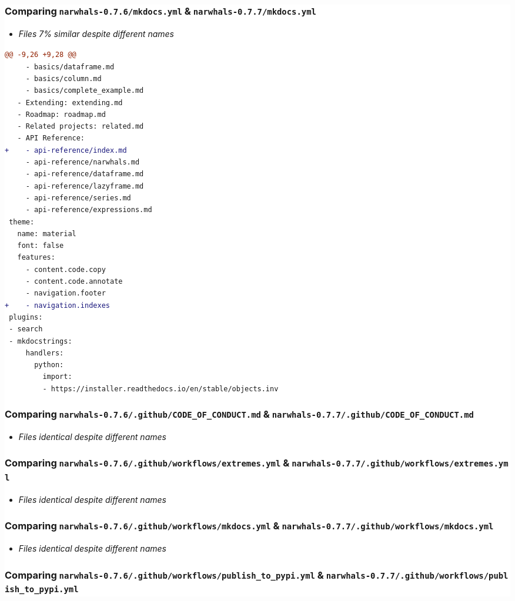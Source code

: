### Comparing `narwhals-0.7.6/mkdocs.yml` & `narwhals-0.7.7/mkdocs.yml`

 * *Files 7% similar despite different names*

```diff
@@ -9,26 +9,28 @@
     - basics/dataframe.md
     - basics/column.md
     - basics/complete_example.md
   - Extending: extending.md
   - Roadmap: roadmap.md
   - Related projects: related.md
   - API Reference:
+    - api-reference/index.md
     - api-reference/narwhals.md
     - api-reference/dataframe.md
     - api-reference/lazyframe.md
     - api-reference/series.md
     - api-reference/expressions.md
 theme:
   name: material
   font: false
   features:
     - content.code.copy
     - content.code.annotate
     - navigation.footer
+    - navigation.indexes
 plugins:
 - search
 - mkdocstrings:
     handlers:
       python:
         import:
         - https://installer.readthedocs.io/en/stable/objects.inv
```

### Comparing `narwhals-0.7.6/.github/CODE_OF_CONDUCT.md` & `narwhals-0.7.7/.github/CODE_OF_CONDUCT.md`

 * *Files identical despite different names*

### Comparing `narwhals-0.7.6/.github/workflows/extremes.yml` & `narwhals-0.7.7/.github/workflows/extremes.yml`

 * *Files identical despite different names*

### Comparing `narwhals-0.7.6/.github/workflows/mkdocs.yml` & `narwhals-0.7.7/.github/workflows/mkdocs.yml`

 * *Files identical despite different names*

### Comparing `narwhals-0.7.6/.github/workflows/publish_to_pypi.yml` & `narwhals-0.7.7/.github/workflows/publish_to_pypi.yml`
